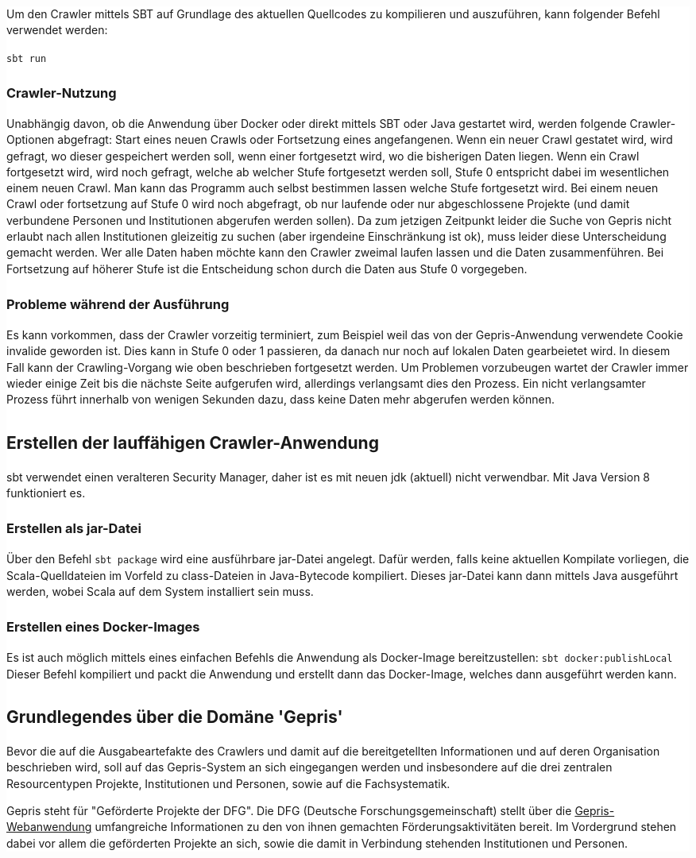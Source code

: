 Um den Crawler mittels SBT auf Grundlage des aktuellen Quellcodes zu kompilieren und auszuführen, kann folgender Befehl verwendet werden: 

```sbt run```

### Crawler-Nutzung

Unabhängig davon, ob die Anwendung über Docker oder direkt mittels SBT oder Java gestartet wird, werden folgende Crawler-Optionen abgefragt: 
Start eines neuen Crawls oder Fortsetzung eines angefangenen.
Wenn ein neuer Crawl gestatet wird, wird gefragt, wo dieser gespeichert werden soll, wenn einer fortgesetzt wird, wo die bisherigen Daten liegen.
Wenn ein Crawl fortgesetzt wird, wird noch gefragt, welche ab welcher Stufe fortgesetzt werden soll, Stufe 0 entspricht dabei im wesentlichen einem neuen Crawl. Man kann das Programm auch selbst bestimmen lassen welche Stufe fortgesetzt wird.
Bei einem neuen Crawl oder fortsetzung auf Stufe 0 wird noch abgefragt, ob nur laufende oder nur abgeschlossene Projekte (und damit verbundene Personen und Institutionen abgerufen werden sollen). Da zum jetzigen Zeitpunkt leider die Suche von Gepris nicht erlaubt nach allen Institutionen gleizeitig zu suchen (aber irgendeine Einschränkung ist ok), muss leider diese Unterscheidung gemacht werden. Wer alle Daten haben möchte kann den Crawler zweimal laufen lassen und die Daten zusammenführen. Bei Fortsetzung auf höherer Stufe ist die Entscheidung schon durch die Daten aus Stufe 0 vorgegeben. 

### Probleme während der Ausführung
Es kann vorkommen, dass der Crawler vorzeitig terminiert, zum Beispiel weil das von der Gepris-Anwendung verwendete Cookie invalide geworden ist. Dies kann in Stufe 0 oder 1 passieren, da danach nur noch auf lokalen Daten gearbeietet wird.
In diesem Fall kann der Crawling-Vorgang wie oben beschrieben fortgesetzt werden. 
Um Problemen vorzubeugen wartet der Crawler immer wieder einige Zeit bis die nächste Seite aufgerufen wird, allerdings verlangsamt dies den Prozess. Ein nicht verlangsamter Prozess führt innerhalb von wenigen Sekunden dazu, dass keine Daten mehr abgerufen werden können.

## Erstellen der lauffähigen Crawler-Anwendung
sbt verwendet einen veralteren Security Manager, daher ist es mit neuen jdk (aktuell) nicht verwendbar. Mit Java Version 8 funktioniert es.

### Erstellen als jar-Datei
Über den Befehl ```sbt package``` wird eine ausführbare jar-Datei angelegt. Dafür werden, falls keine aktuellen Kompilate vorliegen, die Scala-Quelldateien im Vorfeld zu class-Dateien in Java-Bytecode kompiliert. 
Dieses jar-Datei kann dann mittels Java ausgeführt werden, wobei Scala auf dem System installiert sein muss. 

### Erstellen eines Docker-Images
Es ist auch möglich mittels eines einfachen Befehls die Anwendung als Docker-Image bereitzustellen: 
```sbt docker:publishLocal```
Dieser Befehl kompiliert und packt die Anwendung und erstellt dann das Docker-Image, welches dann ausgeführt werden kann. 



## Grundlegendes über die Domäne 'Gepris'

Bevor die auf die Ausgabeartefakte des Crawlers und damit auf die bereitgetellten Informationen und auf deren Organisation beschrieben wird, soll auf das Gepris-System an sich eingegangen werden und insbesondere auf die drei zentralen Resourcentypen Projekte, Institutionen und Personen, sowie auf die Fachsystematik. 

Gepris steht für "Geförderte Projekte der DFG". Die DFG (Deutsche Forschungsgemeinschaft) stellt über die [Gepris-Webanwendung](http://gepris.dfg.de/gepris/OCTOPUS) umfangreiche Informationen zu den von ihnen gemachten Förderungsaktivitäten bereit. 
Im Vordergrund stehen dabei vor allem die geförderten Projekte an sich, sowie die damit in Verbindung stehenden Institutionen und Personen. 

```
